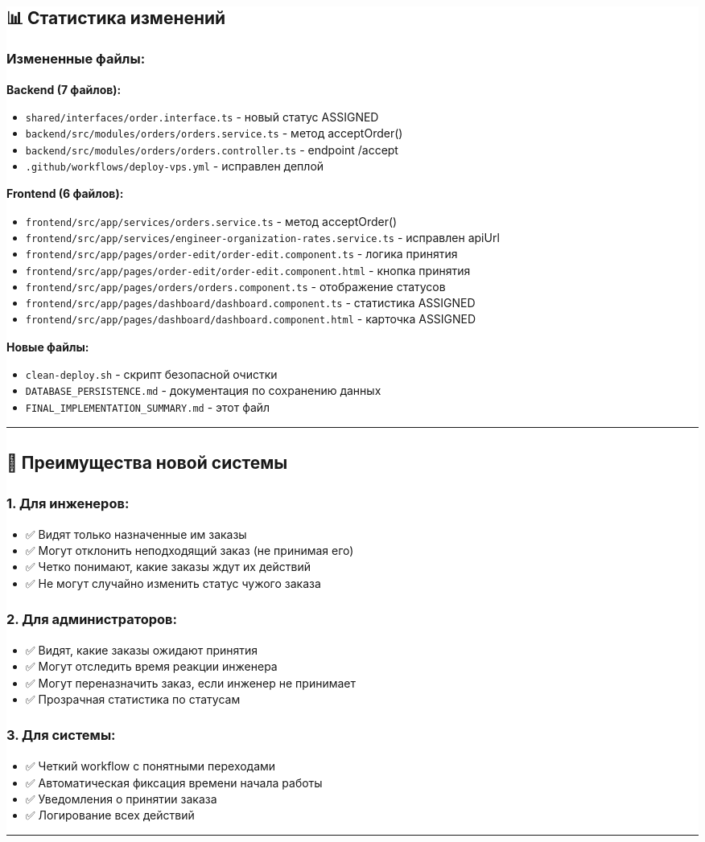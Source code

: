 ## 📊 Статистика изменений

### Измененные файлы:

**Backend (7 файлов):**

- `shared/interfaces/order.interface.ts` - новый статус ASSIGNED
- `backend/src/modules/orders/orders.service.ts` - метод acceptOrder()
- `backend/src/modules/orders/orders.controller.ts` - endpoint /accept
- `.github/workflows/deploy-vps.yml` - исправлен деплой

**Frontend (6 файлов):**

- `frontend/src/app/services/orders.service.ts` - метод acceptOrder()
- `frontend/src/app/services/engineer-organization-rates.service.ts` - исправлен apiUrl
- `frontend/src/app/pages/order-edit/order-edit.component.ts` - логика принятия
- `frontend/src/app/pages/order-edit/order-edit.component.html` - кнопка принятия
- `frontend/src/app/pages/orders/orders.component.ts` - отображение статусов
- `frontend/src/app/pages/dashboard/dashboard.component.ts` - статистика ASSIGNED
- `frontend/src/app/pages/dashboard/dashboard.component.html` - карточка ASSIGNED

**Новые файлы:**

- `clean-deploy.sh` - скрипт безопасной очистки
- `DATABASE_PERSISTENCE.md` - документация по сохранению данных
- `FINAL_IMPLEMENTATION_SUMMARY.md` - этот файл

---

## 🎯 Преимущества новой системы

### 1. **Для инженеров:**

- ✅ Видят только назначенные им заказы
- ✅ Могут отклонить неподходящий заказ (не принимая его)
- ✅ Четко понимают, какие заказы ждут их действий
- ✅ Не могут случайно изменить статус чужого заказа

### 2. **Для администраторов:**

- ✅ Видят, какие заказы ожидают принятия
- ✅ Могут отследить время реакции инженера
- ✅ Могут переназначить заказ, если инженер не принимает
- ✅ Прозрачная статистика по статусам

### 3. **Для системы:**

- ✅ Четкий workflow с понятными переходами
- ✅ Автоматическая фиксация времени начала работы
- ✅ Уведомления о принятии заказа
- ✅ Логирование всех действий

---
